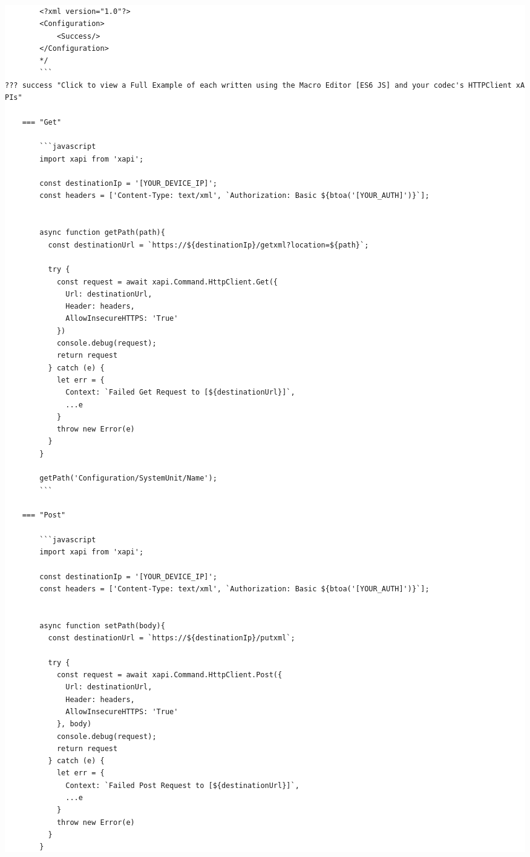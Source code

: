             <?xml version="1.0"?>
            <Configuration>
                <Success/>
            </Configuration>
            */
            ```
    ??? success "Click to view a Full Example of each written using the Macro Editor [ES6 JS] and your codec's HTTPClient xAPIs"

        === "Get"

            ```javascript
            import xapi from 'xapi';

            const destinationIp = '[YOUR_DEVICE_IP]';
            const headers = ['Content-Type: text/xml', `Authorization: Basic ${btoa('[YOUR_AUTH]')}`];


            async function getPath(path){
              const destinationUrl = `https://${destinationIp}/getxml?location=${path}`;

              try {
                const request = await xapi.Command.HttpClient.Get({
                  Url: destinationUrl,
                  Header: headers,
                  AllowInsecureHTTPS: 'True'
                })
                console.debug(request);
                return request
              } catch (e) {
                let err = {
                  Context: `Failed Get Request to [${destinationUrl}]`,
                  ...e
                }
                throw new Error(e)
              }
            }

            getPath('Configuration/SystemUnit/Name');
            ```
        
        === "Post"

            ```javascript
            import xapi from 'xapi';

            const destinationIp = '[YOUR_DEVICE_IP]';
            const headers = ['Content-Type: text/xml', `Authorization: Basic ${btoa('[YOUR_AUTH]')}`];


            async function setPath(body){
              const destinationUrl = `https://${destinationIp}/putxml`;

              try {
                const request = await xapi.Command.HttpClient.Post({
                  Url: destinationUrl,
                  Header: headers,
                  AllowInsecureHTTPS: 'True'
                }, body)
                console.debug(request);
                return request
              } catch (e) {
                let err = {
                  Context: `Failed Post Request to [${destinationUrl}]`,
                  ...e
                }
                throw new Error(e)
              }
            }
